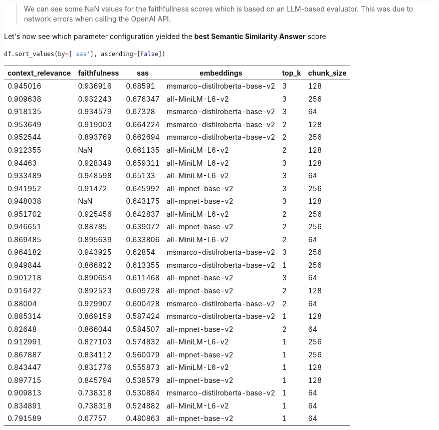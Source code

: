 > We can see some NaN values for the faithfullness scores which is based on an LLM-based evaluator. This was due to network errors when calling the OpenAI API.
> 

Let's now see which parameter configuration yielded the **best Semantic Similarity Answer** score

```python
df.sort_values(by=['sas'], ascending=[False])
```

| context_relevance | faithfulness | sas | embeddings | top_k | chunk_size |
| --- | --- | --- | --- | --- | --- |
| 0.945016 | 0.936916 | 0.68591 | msmarco-distilroberta-base-v2 | 3 | 128 |
| 0.909638 | 0.932243 | 0.676347 | all-MiniLM-L6-v2 | 3 | 256 |
| 0.918135 | 0.934579 | 0.67328 | msmarco-distilroberta-base-v2 | 3 | 64 |
| 0.953649 | 0.919003 | 0.664224 | msmarco-distilroberta-base-v2 | 2 | 128 |
| 0.952544 | 0.893769 | 0.662694 | msmarco-distilroberta-base-v2 | 2 | 256 |
| 0.912355 | NaN | 0.661135 | all-MiniLM-L6-v2 | 2 | 128 |
| 0.94463 | 0.928349 | 0.659311 | all-MiniLM-L6-v2 | 3 | 128 |
| 0.933489 | 0.948598 | 0.65133 | all-MiniLM-L6-v2 | 3 | 64 |
| 0.941952 | 0.91472 | 0.645992 | all-mpnet-base-v2 | 3 | 256 |
| 0.948038 | NaN | 0.643175 | all-mpnet-base-v2 | 3 | 128 |
| 0.951702 | 0.925456 | 0.642837 | all-MiniLM-L6-v2 | 2 | 256 |
| 0.946651 | 0.88785 | 0.639072 | all-mpnet-base-v2 | 2 | 256 |
| 0.869485 | 0.895639 | 0.633806 | all-MiniLM-L6-v2 | 2 | 64 |
| 0.964182 | 0.943925 | 0.62854 | msmarco-distilroberta-base-v2 | 3 | 256 |
| 0.949844 | 0.866822 | 0.613355 | msmarco-distilroberta-base-v2 | 1 | 256 |
| 0.901218 | 0.890654 | 0.611468 | all-mpnet-base-v2 | 3 | 64 |
| 0.916422 | 0.892523 | 0.609728 | all-mpnet-base-v2 | 2 | 128 |
| 0.88004 | 0.929907 | 0.600428 | msmarco-distilroberta-base-v2 | 2 | 64 |
| 0.885314 | 0.869159 | 0.587424 | msmarco-distilroberta-base-v2 | 1 | 128 |
| 0.82648 | 0.866044 | 0.584507 | all-mpnet-base-v2 | 2 | 64 |
| 0.912991 | 0.827103 | 0.574832 | all-MiniLM-L6-v2 | 1 | 256 |
| 0.867887 | 0.834112 | 0.560079 | all-mpnet-base-v2 | 1 | 256 |
| 0.843447 | 0.831776 | 0.555873 | all-MiniLM-L6-v2 | 1 | 128 |
| 0.897715 | 0.845794 | 0.538579 | all-mpnet-base-v2 | 1 | 128 |
| 0.909813 | 0.738318 | 0.530884 | msmarco-distilroberta-base-v2 | 1 | 64 |
| 0.834891 | 0.738318 | 0.524882 | all-MiniLM-L6-v2 | 1 | 64 |
| 0.791589 | 0.67757 | 0.480863 | all-mpnet-base-v2 | 1 | 64 |
